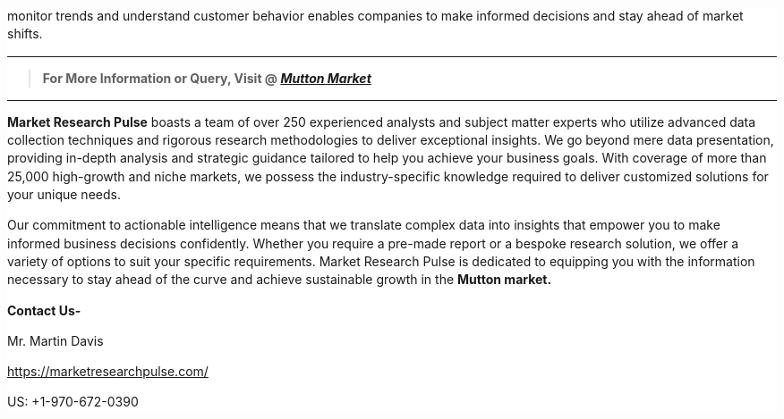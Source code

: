 monitor trends and understand customer behavior enables companies to make informed decisions and stay ahead of market shifts.</p><hr /><blockquote><p><strong>For More Information or Query, Visit @&nbsp;<em><a href="https://marketresearchpulse.com/report/22771/mutton-market?utm_source=Linkedin&utm_medium=020">Mutton Market</a></em></strong></p></blockquote><hr /><p><strong>Market Research Pulse</strong> boasts a team of over 250 experienced analysts and subject matter experts who utilize advanced data collection techniques and rigorous research methodologies to deliver exceptional insights. We go beyond mere data presentation, providing in-depth analysis and strategic guidance tailored to help you achieve your business goals. With coverage of more than 25,000 high-growth and niche markets, we possess the industry-specific knowledge required to deliver customized solutions for your unique needs.</p><p>Our commitment to actionable intelligence means that we translate complex data into insights that empower you to make informed business decisions confidently. Whether you require a pre-made report or a bespoke research solution, we offer a variety of options to suit your specific requirements. Market Research Pulse is dedicated to equipping you with the information necessary to stay ahead of the curve and achieve sustainable growth in the <strong>Mutton market.</strong></p><p><strong>Contact Us-</strong></p><p>Mr. Martin Davis</p><p>https://marketresearchpulse.com/</p><p>US: +1-970-672-0390</p>